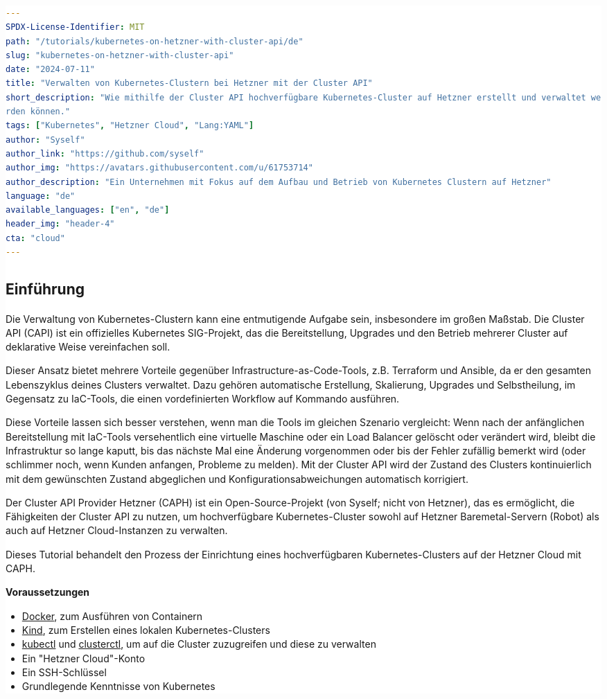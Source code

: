 ```yaml
---
SPDX-License-Identifier: MIT
path: "/tutorials/kubernetes-on-hetzner-with-cluster-api/de"
slug: "kubernetes-on-hetzner-with-cluster-api"
date: "2024-07-11"
title: "Verwalten von Kubernetes-Clustern bei Hetzner mit der Cluster API"
short_description: "Wie mithilfe der Cluster API hochverfügbare Kubernetes-Cluster auf Hetzner erstellt und verwaltet werden können."
tags: ["Kubernetes", "Hetzner Cloud", "Lang:YAML"]
author: "Syself"
author_link: "https://github.com/syself"
author_img: "https://avatars.githubusercontent.com/u/61753714"
author_description: "Ein Unternehmen mit Fokus auf dem Aufbau und Betrieb von Kubernetes Clustern auf Hetzner"
language: "de"
available_languages: ["en", "de"]
header_img: "header-4"
cta: "cloud"
---
```


## Einführung

Die Verwaltung von Kubernetes-Clustern kann eine entmutigende Aufgabe sein, insbesondere im großen Maßstab. Die Cluster API (CAPI) ist ein offizielles Kubernetes SIG-Projekt, das die Bereitstellung, Upgrades und den Betrieb mehrerer Cluster auf deklarative Weise vereinfachen soll.

Dieser Ansatz bietet mehrere Vorteile gegenüber Infrastructure-as-Code-Tools, z.B. Terraform und Ansible, da er den gesamten Lebenszyklus deines Clusters verwaltet. Dazu gehören automatische Erstellung, Skalierung, Upgrades und Selbstheilung, im Gegensatz zu IaC-Tools, die einen vordefinierten Workflow auf Kommando ausführen.

Diese Vorteile lassen sich besser verstehen, wenn man die Tools im gleichen Szenario vergleicht: Wenn nach der anfänglichen Bereitstellung mit IaC-Tools versehentlich eine virtuelle Maschine oder ein Load Balancer gelöscht oder verändert wird, bleibt die Infrastruktur so lange kaputt, bis das nächste Mal eine Änderung vorgenommen oder bis der Fehler zufällig bemerkt wird (oder schlimmer noch, wenn Kunden anfangen, Probleme zu melden). Mit der Cluster API wird der Zustand des Clusters kontinuierlich mit dem gewünschten Zustand abgeglichen und Konfigurationsabweichungen automatisch korrigiert.

Der Cluster API Provider Hetzner (CAPH) ist ein Open-Source-Projekt (von Syself; nicht von Hetzner), das es ermöglicht, die Fähigkeiten der Cluster API zu nutzen, um hochverfügbare Kubernetes-Cluster sowohl auf Hetzner Baremetal-Servern (Robot) als auch auf Hetzner Cloud-Instanzen zu verwalten.

Dieses Tutorial behandelt den Prozess der Einrichtung eines hochverfügbaren Kubernetes-Clusters auf der Hetzner Cloud mit CAPH.

**Voraussetzungen**

- [Docker](https://docs.docker.com/engine/install/), zum Ausführen von Containern
- [Kind](https://kind.sigs.k8s.io/docs/user/quick-start#installation), zum Erstellen eines lokalen Kubernetes-Clusters
- [kubectl](https://kubernetes.io/docs/tasks/tools/#kubectl) und [clusterctl](https://cluster-api.sigs.k8s.io/user/quick-start#install-clusterctl), um auf die Cluster zuzugreifen und diese zu verwalten
- Ein "Hetzner Cloud"-Konto
- Ein SSH-Schlüssel
- Grundlegende Kenntnisse von Kubernetes
